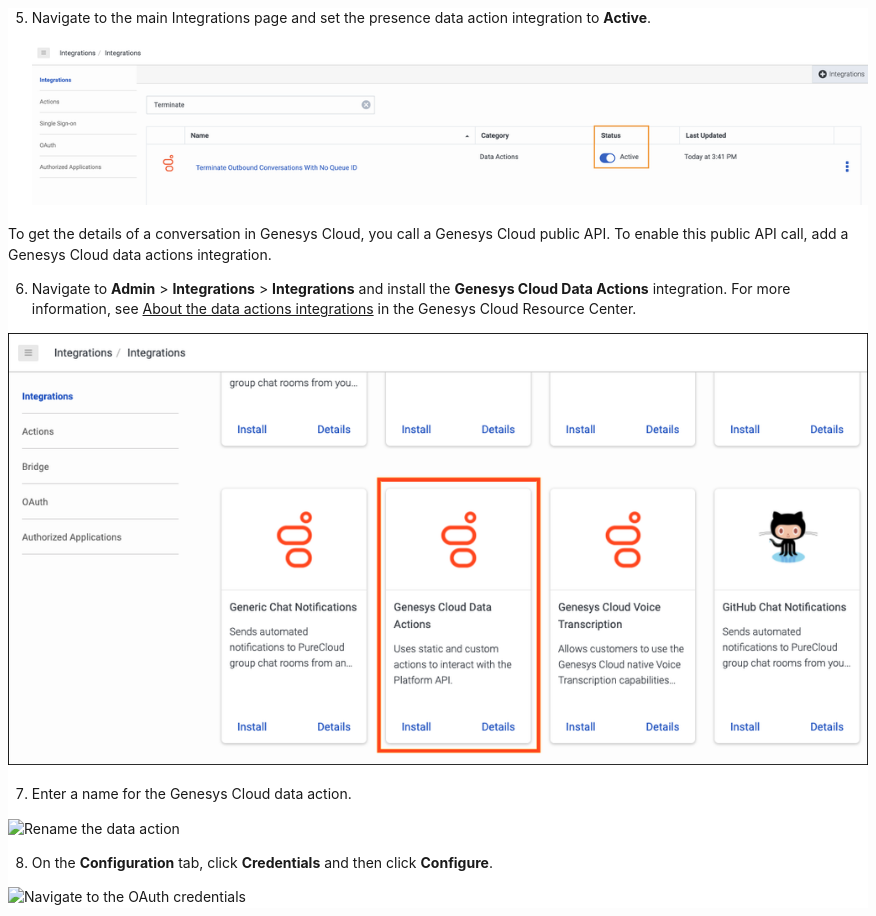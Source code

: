 5. Navigate to the main Integrations page and set the presence data action integration to **Active**.

   ![Set the presence data integration to active](images/3ESetToActive.png "Set the presence data action integration to active")

 To get the details of a conversation in Genesys Cloud, you call a Genesys Cloud public API. To enable this public API call, add a Genesys Cloud data actions integration.

6. Navigate to **Admin** > **Integrations** > **Integrations** and install the **Genesys Cloud Data Actions** integration. For more information, see [About the data actions integrations](https://help.mypurecloud.com/?p=209478 "Opens the About the data actions integrations article") in the Genesys Cloud Resource Center.

  ![Genesys Cloud Data Actions integration](images/3AGenesysCloudDataActionInstall.png "Genesys Cloud Data Actions integration")

7. Enter a name for the Genesys Cloud data action.

  ![Rename the data action](images/3BRenameDataAction2.png "Rename the data action")

8. On the **Configuration** tab, click **Credentials** and then click **Configure**.

  ![Navigate to the OAuth credentials](images/3DOAuthClientIDandSecret2.png "Navigate to the OAuth credentials")
